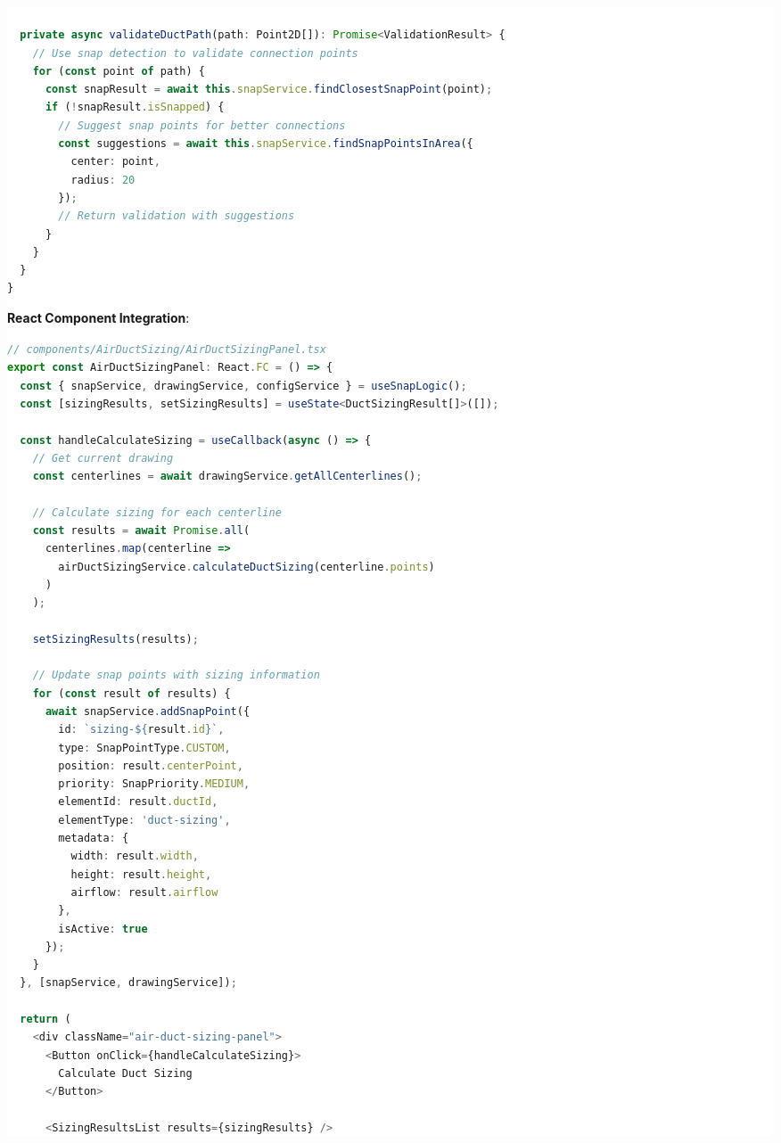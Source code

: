 ```typescript

  private async validateDuctPath(path: Point2D[]): Promise<ValidationResult> {
    // Use snap detection to validate connection points
    for (const point of path) {
      const snapResult = await this.snapService.findClosestSnapPoint(point);
      if (!snapResult.isSnapped) {
        // Suggest snap points for better connections
        const suggestions = await this.snapService.findSnapPointsInArea({
          center: point,
          radius: 20
        });
        // Return validation with suggestions
      }
    }
  }
}
```

**React Component Integration**:
```typescript
// components/AirDuctSizing/AirDuctSizingPanel.tsx
export const AirDuctSizingPanel: React.FC = () => {
  const { snapService, drawingService, configService } = useSnapLogic();
  const [sizingResults, setSizingResults] = useState<DuctSizingResult[]>([]);
  
  const handleCalculateSizing = useCallback(async () => {
    // Get current drawing
    const centerlines = await drawingService.getAllCenterlines();
    
    // Calculate sizing for each centerline
    const results = await Promise.all(
      centerlines.map(centerline => 
        airDuctSizingService.calculateDuctSizing(centerline.points)
      )
    );
    
    setSizingResults(results);
    
    // Update snap points with sizing information
    for (const result of results) {
      await snapService.addSnapPoint({
        id: `sizing-${result.id}`,
        type: SnapPointType.CUSTOM,
        position: result.centerPoint,
        priority: SnapPriority.MEDIUM,
        elementId: result.ductId,
        elementType: 'duct-sizing',
        metadata: {
          width: result.width,
          height: result.height,
          airflow: result.airflow
        },
        isActive: true
      });
    }
  }, [snapService, drawingService]);

  return (
    <div className="air-duct-sizing-panel">
      <Button onClick={handleCalculateSizing}>
        Calculate Duct Sizing
      </Button>
      
      <SizingResultsList results={sizingResults} />
```
